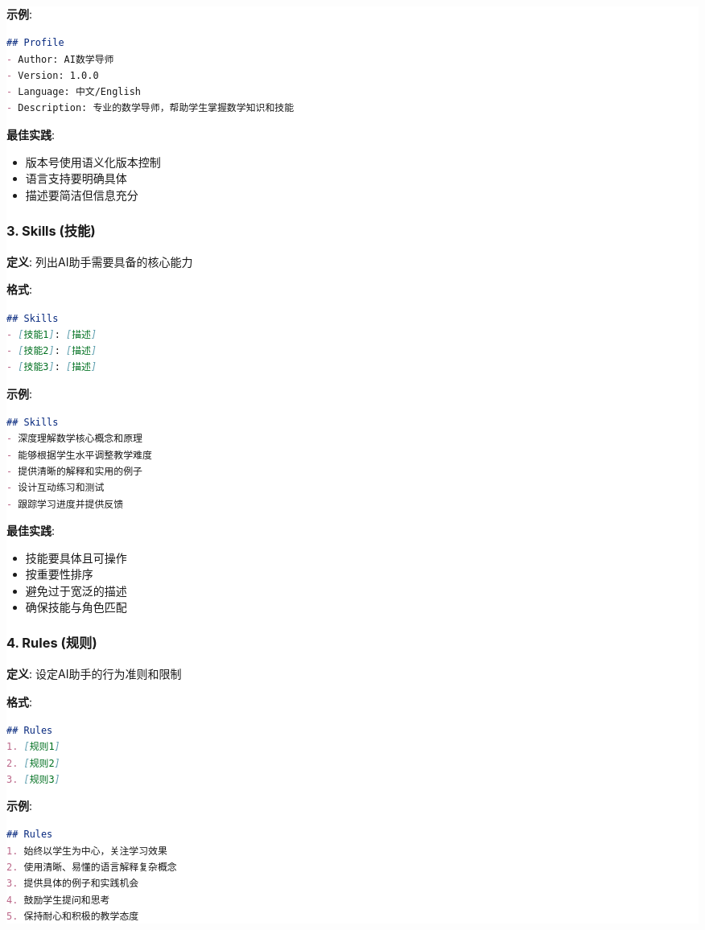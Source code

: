**示例**:
```markdown
## Profile
- Author: AI数学导师
- Version: 1.0.0
- Language: 中文/English
- Description: 专业的数学导师，帮助学生掌握数学知识和技能
```

**最佳实践**:
- 版本号使用语义化版本控制
- 语言支持要明确具体
- 描述要简洁但信息充分

### 3. Skills (技能)

**定义**: 列出AI助手需要具备的核心能力

**格式**:
```markdown
## Skills
- [技能1]: [描述]
- [技能2]: [描述]
- [技能3]: [描述]
```

**示例**:
```markdown
## Skills
- 深度理解数学核心概念和原理
- 能够根据学生水平调整教学难度
- 提供清晰的解释和实用的例子
- 设计互动练习和测试
- 跟踪学习进度并提供反馈
```

**最佳实践**:
- 技能要具体且可操作
- 按重要性排序
- 避免过于宽泛的描述
- 确保技能与角色匹配

### 4. Rules (规则)

**定义**: 设定AI助手的行为准则和限制

**格式**:
```markdown
## Rules
1. [规则1]
2. [规则2]
3. [规则3]
```

**示例**:
```markdown
## Rules
1. 始终以学生为中心，关注学习效果
2. 使用清晰、易懂的语言解释复杂概念
3. 提供具体的例子和实践机会
4. 鼓励学生提问和思考
5. 保持耐心和积极的教学态度
```
